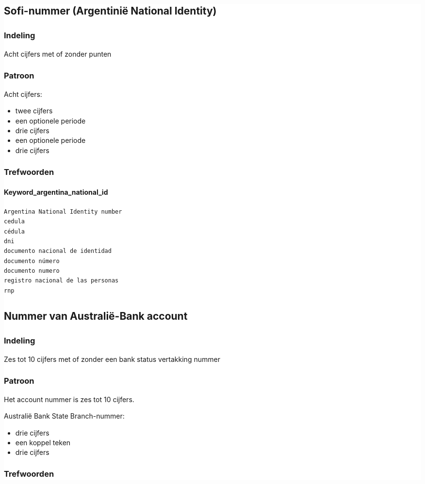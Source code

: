 ## <a name="argentina-national-identity-dni-number"></a>Sofi-nummer (Argentinië National Identity)

### <a name="format"></a>Indeling

Acht cijfers met of zonder punten

### <a name="pattern"></a>Patroon

Acht cijfers:

- twee cijfers
- een optionele periode
- drie cijfers
- een optionele periode
- drie cijfers

### <a name="keywords"></a>Trefwoorden

#### <a name="keyword_argentina_national_id"></a>Keyword_argentina_national_id

```
Argentina National Identity number
cedula
cédula
dni
documento nacional de identidad
documento número
documento numero
registro nacional de las personas
rnp
```

## <a name="australia-bank-account-number"></a>Nummer van Australië-Bank account

### <a name="format"></a>Indeling

Zes tot 10 cijfers met of zonder een bank status vertakking nummer

### <a name="pattern"></a>Patroon

Het account nummer is zes tot 10 cijfers.

Australië Bank State Branch-nummer:

- drie cijfers
- een koppel teken
- drie cijfers

### <a name="keywords"></a>Trefwoorden
